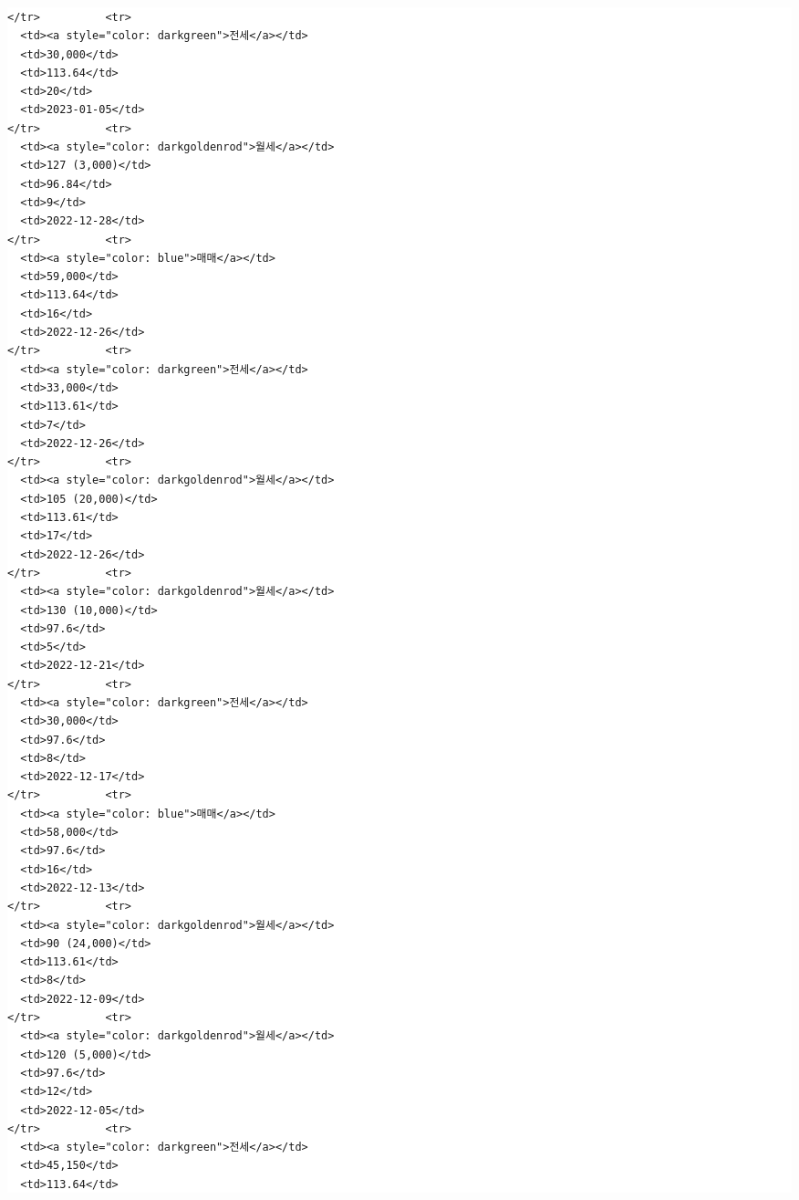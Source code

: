     </tr>          <tr>
      <td><a style="color: darkgreen">전세</a></td>
      <td>30,000</td>
      <td>113.64</td>
      <td>20</td>
      <td>2023-01-05</td>
    </tr>          <tr>
      <td><a style="color: darkgoldenrod">월세</a></td>
      <td>127 (3,000)</td>
      <td>96.84</td>
      <td>9</td>
      <td>2022-12-28</td>
    </tr>          <tr>
      <td><a style="color: blue">매매</a></td>
      <td>59,000</td>
      <td>113.64</td>
      <td>16</td>
      <td>2022-12-26</td>
    </tr>          <tr>
      <td><a style="color: darkgreen">전세</a></td>
      <td>33,000</td>
      <td>113.61</td>
      <td>7</td>
      <td>2022-12-26</td>
    </tr>          <tr>
      <td><a style="color: darkgoldenrod">월세</a></td>
      <td>105 (20,000)</td>
      <td>113.61</td>
      <td>17</td>
      <td>2022-12-26</td>
    </tr>          <tr>
      <td><a style="color: darkgoldenrod">월세</a></td>
      <td>130 (10,000)</td>
      <td>97.6</td>
      <td>5</td>
      <td>2022-12-21</td>
    </tr>          <tr>
      <td><a style="color: darkgreen">전세</a></td>
      <td>30,000</td>
      <td>97.6</td>
      <td>8</td>
      <td>2022-12-17</td>
    </tr>          <tr>
      <td><a style="color: blue">매매</a></td>
      <td>58,000</td>
      <td>97.6</td>
      <td>16</td>
      <td>2022-12-13</td>
    </tr>          <tr>
      <td><a style="color: darkgoldenrod">월세</a></td>
      <td>90 (24,000)</td>
      <td>113.61</td>
      <td>8</td>
      <td>2022-12-09</td>
    </tr>          <tr>
      <td><a style="color: darkgoldenrod">월세</a></td>
      <td>120 (5,000)</td>
      <td>97.6</td>
      <td>12</td>
      <td>2022-12-05</td>
    </tr>          <tr>
      <td><a style="color: darkgreen">전세</a></td>
      <td>45,150</td>
      <td>113.64</td>